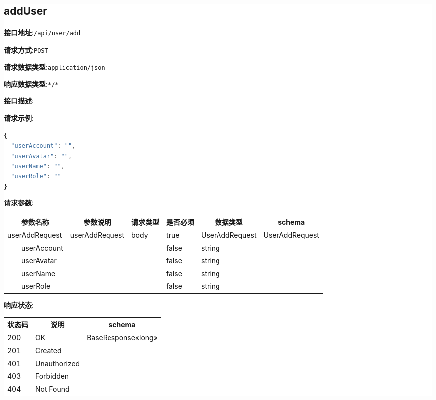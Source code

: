 
## addUser


**接口地址**:`/api/user/add`


**请求方式**:`POST`


**请求数据类型**:`application/json`


**响应数据类型**:`*/*`


**接口描述**:


**请求示例**:


```javascript
{
  "userAccount": "",
  "userAvatar": "",
  "userName": "",
  "userRole": ""
}
```


**请求参数**:


| 参数名称 | 参数说明 | 请求类型    | 是否必须 | 数据类型 | schema |
| -------- | -------- | ----- | -------- | -------- | ------ |
|userAddRequest|userAddRequest|body|true|UserAddRequest|UserAddRequest|
|&emsp;&emsp;userAccount|||false|string||
|&emsp;&emsp;userAvatar|||false|string||
|&emsp;&emsp;userName|||false|string||
|&emsp;&emsp;userRole|||false|string||


**响应状态**:


| 状态码 | 说明 | schema |
| -------- | -------- | ----- | 
|200|OK|BaseResponse«long»|
|201|Created||
|401|Unauthorized||
|403|Forbidden||
|404|Not Found||
